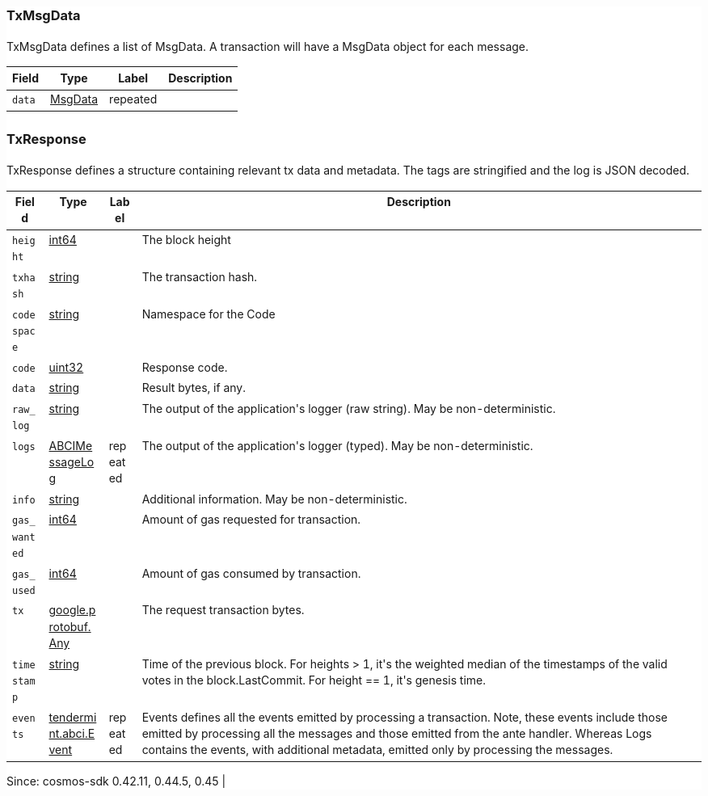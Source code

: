




<a name="cosmos.base.abci.v1beta1.TxMsgData"></a>

### TxMsgData
TxMsgData defines a list of MsgData. A transaction will have a MsgData object
for each message.


| Field | Type | Label | Description |
| ----- | ---- | ----- | ----------- |
| `data` | [MsgData](#cosmos.base.abci.v1beta1.MsgData) | repeated |  |






<a name="cosmos.base.abci.v1beta1.TxResponse"></a>

### TxResponse
TxResponse defines a structure containing relevant tx data and metadata. The
tags are stringified and the log is JSON decoded.


| Field | Type | Label | Description |
| ----- | ---- | ----- | ----------- |
| `height` | [int64](#int64) |  | The block height |
| `txhash` | [string](#string) |  | The transaction hash. |
| `codespace` | [string](#string) |  | Namespace for the Code |
| `code` | [uint32](#uint32) |  | Response code. |
| `data` | [string](#string) |  | Result bytes, if any. |
| `raw_log` | [string](#string) |  | The output of the application's logger (raw string). May be non-deterministic. |
| `logs` | [ABCIMessageLog](#cosmos.base.abci.v1beta1.ABCIMessageLog) | repeated | The output of the application's logger (typed). May be non-deterministic. |
| `info` | [string](#string) |  | Additional information. May be non-deterministic. |
| `gas_wanted` | [int64](#int64) |  | Amount of gas requested for transaction. |
| `gas_used` | [int64](#int64) |  | Amount of gas consumed by transaction. |
| `tx` | [google.protobuf.Any](#google.protobuf.Any) |  | The request transaction bytes. |
| `timestamp` | [string](#string) |  | Time of the previous block. For heights > 1, it's the weighted median of the timestamps of the valid votes in the block.LastCommit. For height == 1, it's genesis time. |
| `events` | [tendermint.abci.Event](#tendermint.abci.Event) | repeated | Events defines all the events emitted by processing a transaction. Note, these events include those emitted by processing all the messages and those emitted from the ante handler. Whereas Logs contains the events, with additional metadata, emitted only by processing the messages.

Since: cosmos-sdk 0.42.11, 0.44.5, 0.45 |





